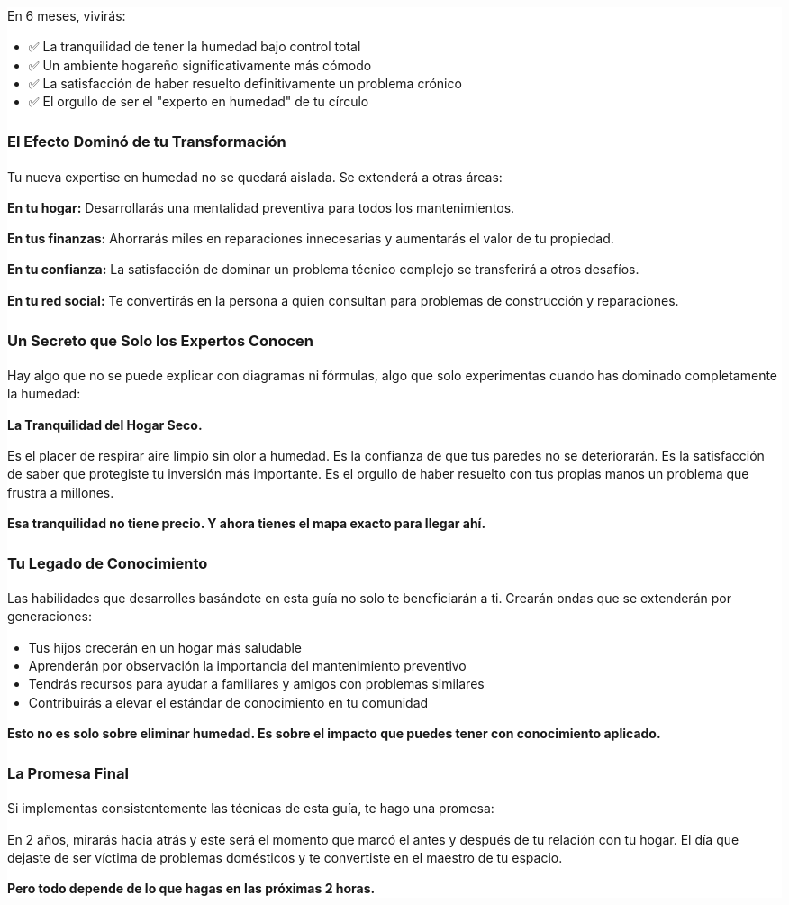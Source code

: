 En 6 meses, vivirás:
- ✅ La tranquilidad de tener la humedad bajo control total
- ✅ Un ambiente hogareño significativamente más cómodo
- ✅ La satisfacción de haber resuelto definitivamente un problema crónico
- ✅ El orgullo de ser el "experto en humedad" de tu círculo

### El Efecto Dominó de tu Transformación

Tu nueva expertise en humedad no se quedará aislada. Se extenderá a otras áreas:

**En tu hogar:** Desarrollarás una mentalidad preventiva para todos los mantenimientos.

**En tus finanzas:** Ahorrarás miles en reparaciones innecesarias y aumentarás el valor de tu propiedad.

**En tu confianza:** La satisfacción de dominar un problema técnico complejo se transferirá a otros desafíos.

**En tu red social:** Te convertirás en la persona a quien consultan para problemas de construcción y reparaciones.

### Un Secreto que Solo los Expertos Conocen

Hay algo que no se puede explicar con diagramas ni fórmulas, algo que solo experimentas cuando has dominado completamente la humedad:

**La Tranquilidad del Hogar Seco.**

Es el placer de respirar aire limpio sin olor a humedad. Es la confianza de que tus paredes no se deteriorarán. Es la satisfacción de saber que protegiste tu inversión más importante. Es el orgullo de haber resuelto con tus propias manos un problema que frustra a millones.

**Esa tranquilidad no tiene precio. Y ahora tienes el mapa exacto para llegar ahí.**

### Tu Legado de Conocimiento

Las habilidades que desarrolles basándote en esta guía no solo te beneficiarán a ti. Crearán ondas que se extenderán por generaciones:

- Tus hijos crecerán en un hogar más saludable
- Aprenderán por observación la importancia del mantenimiento preventivo
- Tendrás recursos para ayudar a familiares y amigos con problemas similares
- Contribuirás a elevar el estándar de conocimiento en tu comunidad

**Esto no es solo sobre eliminar humedad. Es sobre el impacto que puedes tener con conocimiento aplicado.**

### La Promesa Final

Si implementas consistentemente las técnicas de esta guía, te hago una promesa:

En 2 años, mirarás hacia atrás y este será el momento que marcó el antes y después de tu relación con tu hogar. El día que dejaste de ser víctima de problemas domésticos y te convertiste en el maestro de tu espacio.

**Pero todo depende de lo que hagas en las próximas 2 horas.**
